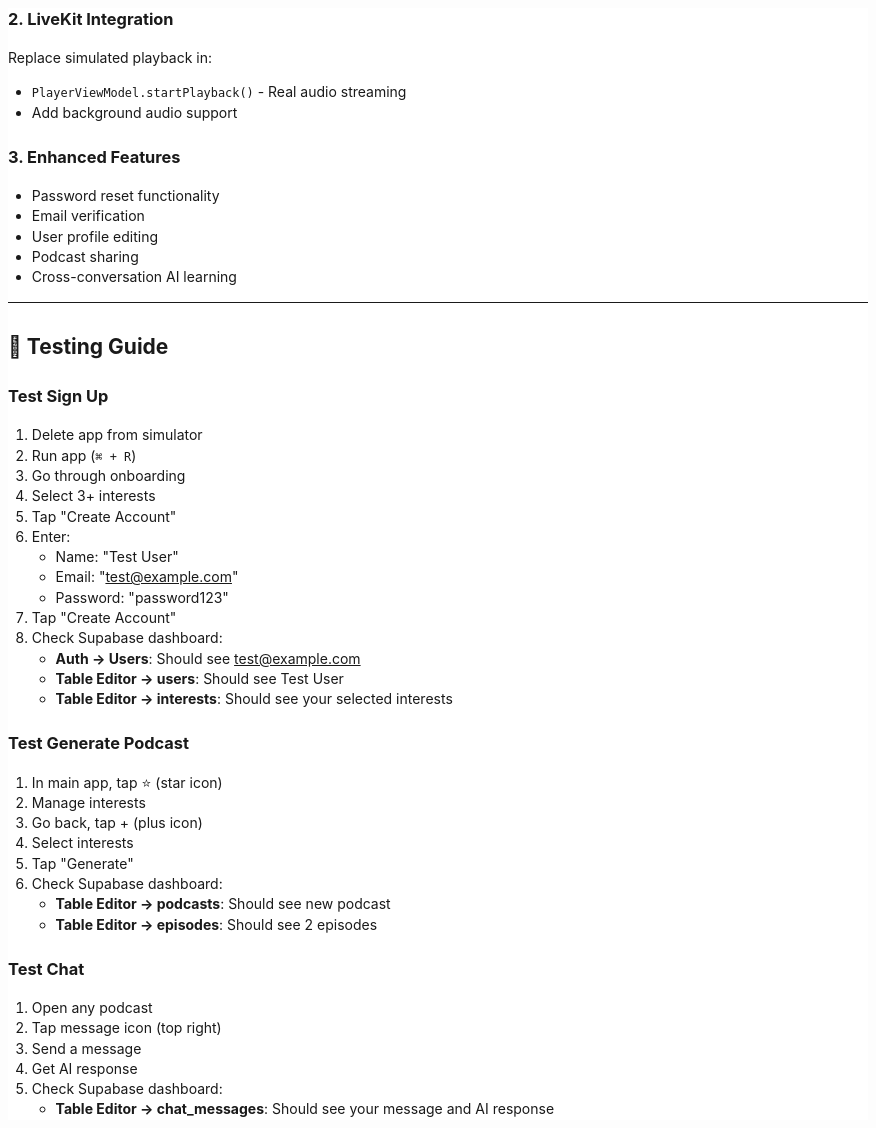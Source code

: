 ### 2. LiveKit Integration
Replace simulated playback in:
- `PlayerViewModel.startPlayback()` - Real audio streaming
- Add background audio support

### 3. Enhanced Features
- Password reset functionality
- Email verification
- User profile editing
- Podcast sharing
- Cross-conversation AI learning

---

## 🧪 Testing Guide

### Test Sign Up
1. Delete app from simulator
2. Run app (`⌘ + R`)
3. Go through onboarding
4. Select 3+ interests
5. Tap "Create Account"
6. Enter:
   - Name: "Test User"
   - Email: "test@example.com"  
   - Password: "password123"
7. Tap "Create Account"
8. Check Supabase dashboard:
   - **Auth → Users**: Should see test@example.com
   - **Table Editor → users**: Should see Test User
   - **Table Editor → interests**: Should see your selected interests

### Test Generate Podcast
1. In main app, tap ⭐ (star icon)
2. Manage interests
3. Go back, tap + (plus icon)
4. Select interests
5. Tap "Generate"
6. Check Supabase dashboard:
   - **Table Editor → podcasts**: Should see new podcast
   - **Table Editor → episodes**: Should see 2 episodes

### Test Chat
1. Open any podcast
2. Tap message icon (top right)
3. Send a message
4. Get AI response
5. Check Supabase dashboard:
   - **Table Editor → chat_messages**: Should see your message and AI response
